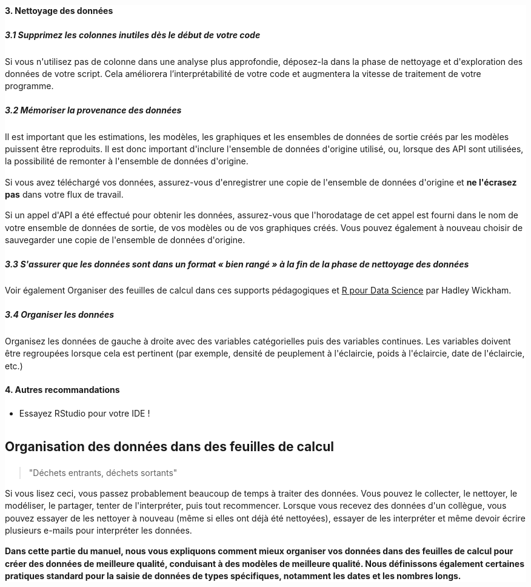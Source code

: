#### 3. Nettoyage des données

##### 3.1 Supprimez les colonnes inutiles dès le début de votre code

Si vous n'utilisez pas de colonne dans une analyse plus approfondie, déposez-la dans la phase de nettoyage et d'exploration des données de votre script. Cela améliorera l’interprétabilité de votre code et augmentera la vitesse de traitement de votre programme.

##### 3.2 Mémoriser la provenance des données

Il est important que les estimations, les modèles, les graphiques et les ensembles de données de sortie créés par les modèles puissent être reproduits. Il est donc important d'inclure l'ensemble de données d'origine utilisé, ou, lorsque des API sont utilisées, la possibilité de remonter à l'ensemble de données d'origine.

Si vous avez téléchargé vos données, assurez-vous d'enregistrer une copie de l'ensemble de données d'origine et **ne l'écrasez pas** dans votre flux de travail.

Si un appel d'API a été effectué pour obtenir les données, assurez-vous que l'horodatage de cet appel est fourni dans le nom de votre ensemble de données de sortie, de vos modèles ou de vos graphiques créés. Vous pouvez également à nouveau choisir de sauvegarder une copie de l'ensemble de données d'origine.

##### 3.3 S'assurer que les données sont dans un format « bien rangé » à la fin de la phase de nettoyage des données

Voir également Organiser des feuilles de calcul dans ces supports pédagogiques et [R pour Data Science](https://r4ds.had.co.nz/) par Hadley Wickham.

##### 3.4 Organiser les données

Organisez les données de gauche à droite avec des variables catégorielles puis des variables continues. Les variables doivent être regroupées lorsque cela est pertinent (par exemple, densité de peuplement à l'éclaircie, poids à l'éclaircie, date de l'éclaircie, etc.)

#### 4. Autres recommandations

- Essayez RStudio pour votre IDE !


## Organisation des données dans des feuilles de calcul

> "Déchets entrants, déchets sortants"

Si vous lisez ceci, vous passez probablement beaucoup de temps à traiter des données. Vous pouvez le collecter, le nettoyer, le modéliser, le partager, tenter de l'interpréter, puis tout recommencer. Lorsque vous recevez des données d'un collègue, vous pouvez essayer de les nettoyer à nouveau (même si elles ont déjà été nettoyées), essayer de les interpréter et même devoir écrire plusieurs e-mails pour interpréter les données.

**Dans cette partie du manuel, nous vous expliquons comment mieux organiser vos données dans des feuilles de calcul pour créer des données de meilleure qualité, conduisant à des modèles de meilleure qualité. Nous définissons également certaines pratiques standard pour la saisie de données de types spécifiques, notamment les dates et les nombres longs.**
